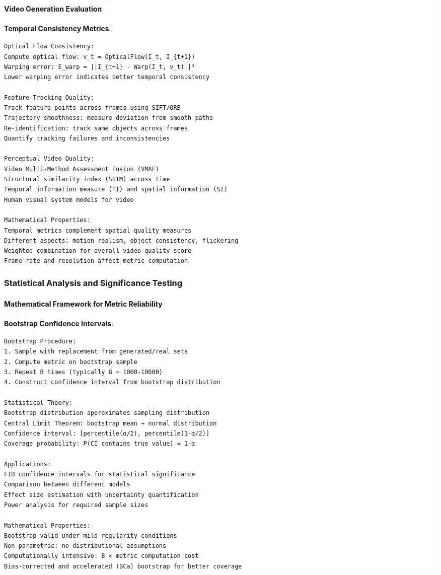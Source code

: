 #### Video Generation Evaluation
**Temporal Consistency Metrics**:
```
Optical Flow Consistency:
Compute optical flow: v_t = OpticalFlow(I_t, I_{t+1})
Warping error: E_warp = ||I_{t+1} - Warp(I_t, v_t)||²
Lower warping error indicates better temporal consistency

Feature Tracking Quality:
Track feature points across frames using SIFT/ORB
Trajectory smoothness: measure deviation from smooth paths
Re-identification: track same objects across frames
Quantify tracking failures and inconsistencies

Perceptual Video Quality:
Video Multi-Method Assessment Fusion (VMAF)
Structural similarity index (SSIM) across time
Temporal information measure (TI) and spatial information (SI)
Human visual system models for video

Mathematical Properties:
Temporal metrics complement spatial quality measures
Different aspects: motion realism, object consistency, flickering
Weighted combination for overall video quality score
Frame rate and resolution affect metric computation
```

### Statistical Analysis and Significance Testing

#### Mathematical Framework for Metric Reliability
**Bootstrap Confidence Intervals**:
```
Bootstrap Procedure:
1. Sample with replacement from generated/real sets
2. Compute metric on bootstrap sample
3. Repeat B times (typically B = 1000-10000)
4. Construct confidence interval from bootstrap distribution

Statistical Theory:
Bootstrap distribution approximates sampling distribution
Central Limit Theorem: bootstrap mean → normal distribution
Confidence interval: [percentile(α/2), percentile(1-α/2)]
Coverage probability: P(CI contains true value) ≈ 1-α

Applications:
FID confidence intervals for statistical significance
Comparison between different models
Effect size estimation with uncertainty quantification
Power analysis for required sample sizes

Mathematical Properties:
Bootstrap valid under mild regularity conditions
Non-parametric: no distributional assumptions
Computationally intensive: B × metric computation cost
Bias-corrected and accelerated (BCa) bootstrap for better coverage
```
